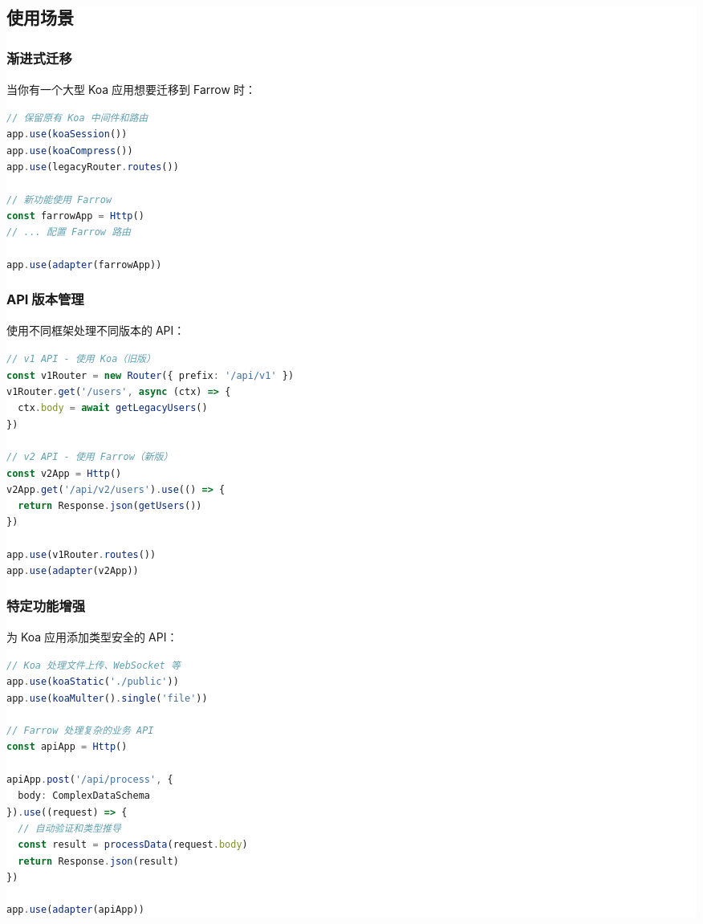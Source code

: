 ## 使用场景

### 渐进式迁移

当你有一个大型 Koa 应用想要迁移到 Farrow 时：

```typescript
// 保留原有 Koa 中间件和路由
app.use(koaSession())
app.use(koaCompress())
app.use(legacyRouter.routes())

// 新功能使用 Farrow
const farrowApp = Http()
// ... 配置 Farrow 路由

app.use(adapter(farrowApp))
```

### API 版本管理

使用不同框架处理不同版本的 API：

```typescript
// v1 API - 使用 Koa（旧版）
const v1Router = new Router({ prefix: '/api/v1' })
v1Router.get('/users', async (ctx) => {
  ctx.body = await getLegacyUsers()
})

// v2 API - 使用 Farrow（新版）
const v2App = Http()
v2App.get('/api/v2/users').use(() => {
  return Response.json(getUsers())
})

app.use(v1Router.routes())
app.use(adapter(v2App))
```

### 特定功能增强

为 Koa 应用添加类型安全的 API：

```typescript
// Koa 处理文件上传、WebSocket 等
app.use(koaStatic('./public'))
app.use(koaMulter().single('file'))

// Farrow 处理复杂的业务 API
const apiApp = Http()

apiApp.post('/api/process', {
  body: ComplexDataSchema
}).use((request) => {
  // 自动验证和类型推导
  const result = processData(request.body)
  return Response.json(result)
})

app.use(adapter(apiApp))
```
